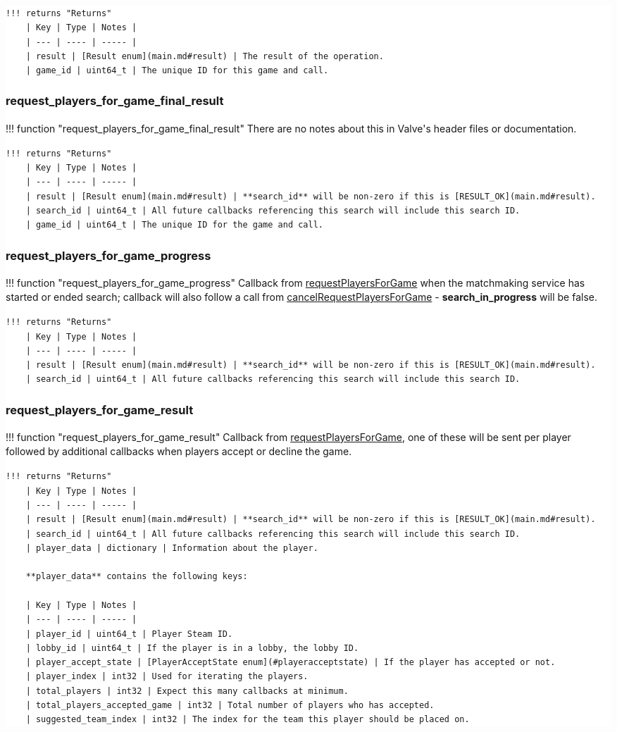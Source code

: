 	!!! returns "Returns"
		| Key | Type | Notes |
        | --- | ---- | ----- |
        | result | [Result enum](main.md#result) | The result of the operation.
		| game_id | uint64_t | The unique ID for this game and call.

### request_players_for_game_final_result

!!! function "request_players_for_game_final_result"
	There are no notes about this in Valve's header files or documentation.

	!!! returns "Returns"
        | Key | Type | Notes |
        | --- | ---- | ----- |
        | result | [Result enum](main.md#result) | **search_id** will be non-zero if this is [RESULT_OK](main.md#result).
		| search_id | uint64_t | All future callbacks referencing this search will include this search ID.
		| game_id | uint64_t | The unique ID for the game and call.

### request_players_for_game_progress

!!! function "request_players_for_game_progress"
	Callback from [requestPlayersForGame](#requestplayersforgame) when the matchmaking service has started or ended search; callback will also follow a call from [cancelRequestPlayersForGame](#cancelrequestplayersforgame) - **search_in_progress** will be false.

	!!! returns "Returns"
		| Key | Type | Notes |
        | --- | ---- | ----- |
        | result | [Result enum](main.md#result) | **search_id** will be non-zero if this is [RESULT_OK](main.md#result).
		| search_id | uint64_t | All future callbacks referencing this search will include this search ID.

### request_players_for_game_result

!!! function "request_players_for_game_result"
	Callback from [requestPlayersForGame](#requestplayersforgame), one of these will be sent per player followed by additional callbacks when players accept or decline the game.

	!!! returns "Returns"
        | Key | Type | Notes |
        | --- | ---- | ----- |
        | result | [Result enum](main.md#result) | **search_id** will be non-zero if this is [RESULT_OK](main.md#result).
		| search_id | uint64_t | All future callbacks referencing this search will include this search ID.
		| player_data | dictionary | Information about the player.

		**player_data** contains the following keys:

		| Key | Type | Notes |
        | --- | ---- | ----- |
        | player_id | uint64_t | Player Steam ID.
		| lobby_id | uint64_t | If the player is in a lobby, the lobby ID.
		| player_accept_state | [PlayerAcceptState enum](#playeracceptstate) | If the player has accepted or not. 
		| player_index | int32 | Used for iterating the players.
		| total_players | int32 | Expect this many callbacks at minimum.
		| total_players_accepted_game | int32 | Total number of players who has accepted.
		| suggested_team_index | int32 | The index for the team this player should be placed on.